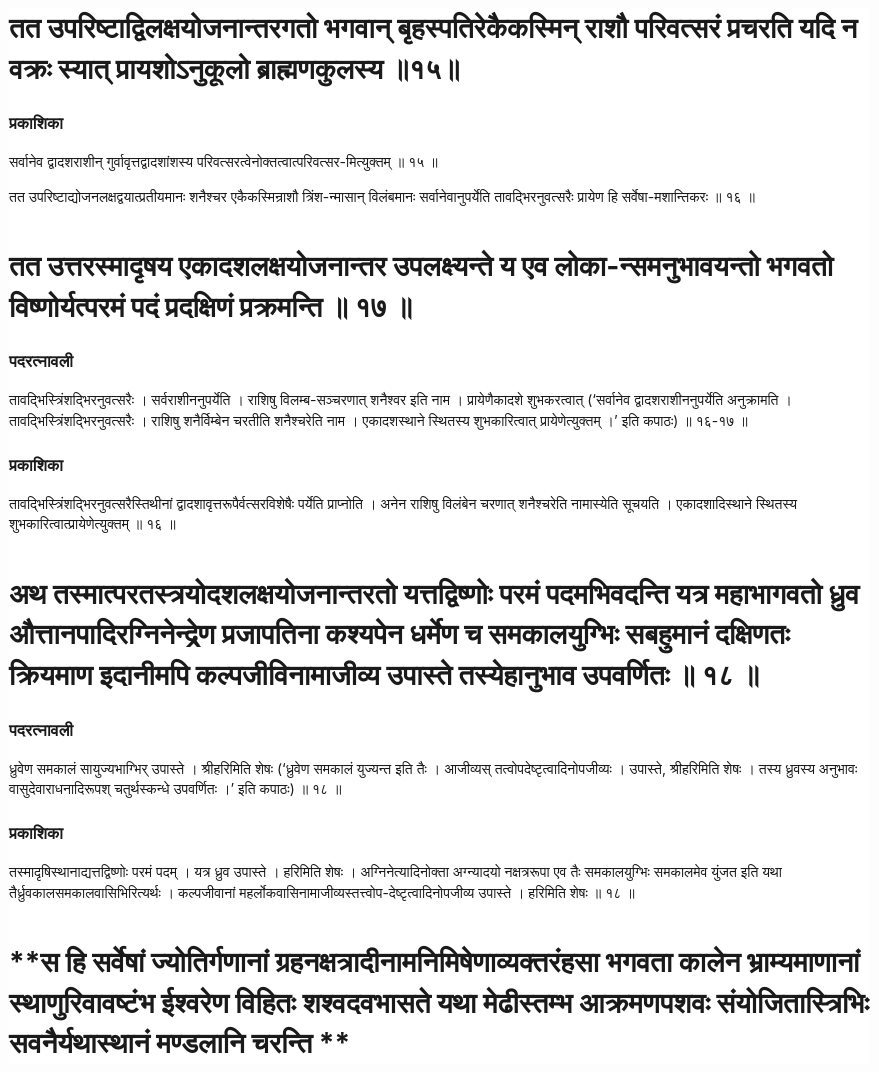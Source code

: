# **तत उपरिष्टाद्विलक्षयोजनान्तरगतो भगवान् बृहस्पतिरेकैकस्मिन् राशौ परिवत्सरं प्रचरति यदि न वक्रः स्यात् प्रायशोऽनुकूलो ब्राह्मणकुलस्य ॥१५॥**

### **प्रकाशिका**

सर्वानेव द्वादशराशीन् गुर्वावृत्तद्वादशांशस्य परिवत्सरत्वेनोक्तत्वात्परिवत्सर-मित्युक्तम् ॥ १५ ॥

तत उपरिष्टाद्योजनलक्षद्वयात्प्रतीयमानः शनैश्चर एकैकस्मिन्राशौ त्रिंश-न्मासान् विलंबमानः सर्वानेवानुपर्येति तावद्भिरनुवत्सरैः प्रायेण हि सर्वेषा-मशान्तिकरः ॥ १६ ॥

# **तत उत्तरस्मादृषय एकादशलक्षयोजनान्तर उपलक्ष्यन्ते य एव लोका-न्समनुभावयन्तो भगवतो विष्णोर्यत्परमं पदं प्रदक्षिणं प्रक्रमन्ति ॥ १७ ॥**

### **पदरत्नावली**

तावद्भिस्त्रिंशद्भिरनुवत्सरैः । सर्वराशीननुपर्येति । राशिषु विलम्ब-सञ्चरणात् शनैश्वर इति नाम । प्रायेणैकादशे शुभकरत्वात् (‘सर्वानेव द्वादशराशीननुपर्येति अनुक्रामति । तावद्भिस्त्रिंशद्भिरनुवत्सरैः । राशिषु शनैर्विम्बेन चरतीति शनैश्चरेति नाम । एकादशस्थाने स्थितस्य शुभकारित्वात् प्रायेणेत्युक्तम् ।’ इति कपाठः) ॥ १६-१७ ॥

### **प्रकाशिका**

तावद्भिस्त्रिंशद्भिरनुवत्सरैस्तिथीनां द्वादशावृत्तरूपैर्वत्सरविशेषैः पर्येति प्राप्नोति । अनेन राशिषु विलंबेन चरणात् शनैश्चरेति नामास्येति सूचयति । एकादशादिस्थाने स्थितस्य शुभकारित्वात्प्रायेणेत्युक्तम् ॥ १६ ॥

# **अथ तस्मात्परतस्त्रयोदशलक्षयोजनान्तरतो यत्तद्विष्णोः परमं पदमभिवदन्ति यत्र महाभागवतो ध्रुव औत्तानपादिरग्निनेन्द्रेण प्रजापतिना कश्यपेन धर्मेण च समकालयुग्भिः सबहुमानं दक्षिणतः क्रियमाण इदानीमपि कल्पजीविनामाजीव्य उपास्ते तस्येहानुभाव उपवर्णितः ॥ १८ ॥**

### **पदरत्नावली**

ध्रुवेण समकालं सायुज्यभाग्भिर् उपास्ते । श्रीहरिमिति शेषः (‘ध्रुवेण समकालं युज्यन्त इति तैः । आजीव्यस् तत्वोपदेष्टृत्वादिनोपजीव्यः । उपास्ते, श्रीहरिमिति शेषः । तस्य ध्रुवस्य अनुभावः वासुदेवाराधनादिरूपश् चतुर्थस्कन्धे उपवर्णितः ।’ इति कपाठः) ॥ १८ ॥

### **प्रकाशिका**

तस्मादृषिस्थानाद्यत्तद्विष्णोः परमं पदम् । यत्र ध्रुव उपास्ते । हरिमिति शेषः । अग्निनेत्यादिनोक्ता अग्न्यादयो नक्षत्ररूपा एव तैः समकालयुग्भिः समकालमेव युंजत इति यथा तैर्ध्रुवकालसमकालवासिभिरित्यर्थः । कल्पजीवानां महर्लोकवासिनामाजीव्यस्तत्त्वोप-देष्टृत्वादिनोपजीव्य उपास्ते । हरिमिति शेषः ॥ १८ ॥

# **स हि सर्वेषां ज्योतिर्गणानां ग्रहनक्षत्रादीनामनिमिषेणाव्यक्तरंहसा भगवता कालेन भ्राम्यमाणानां स्थाणुरिवावष्टंभ ईश्वरेण विहितः शश्वदवभासते यथा मेढीस्तम्भ आक्रमणपशवः संयोजितास्त्रिभिः सवनैर्यथास्थानं मण्डलानि चरन्ति **
